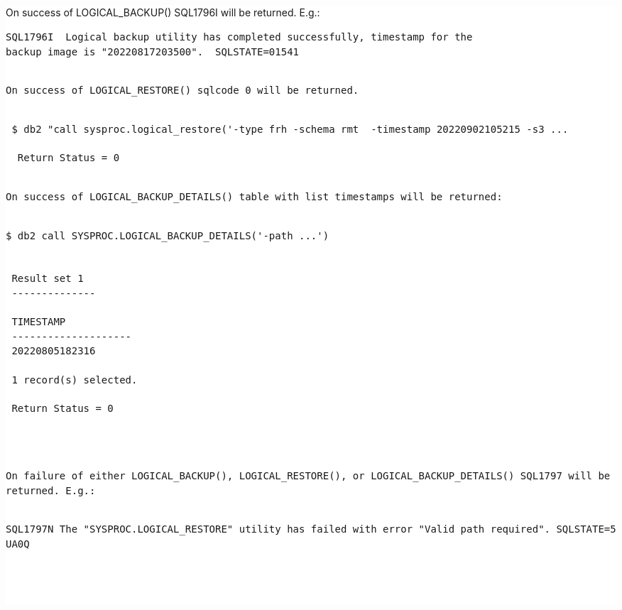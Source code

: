 On success of LOGICAL_BACKUP() SQL1796I will be returned. E.g.: 

<pre>
SQL1796I  Logical backup utility has completed successfully, timestamp for the
backup image is "20220817203500".  SQLSTATE=01541
<pre>

On success of LOGICAL_RESTORE() sqlcode 0 will be returned.

<pre>
 $ db2 "call sysproc.logical_restore('-type frh -schema rmt  -timestamp 20220902105215 -s3 ...

  Return Status = 0
<pre>

On success of LOGICAL_BACKUP_DETAILS() table with list timestamps will be returned: 

<pre>
$ db2 call SYSPROC.LOGICAL_BACKUP_DETAILS('-path ...')


 Result set 1
 --------------

 TIMESTAMP
 --------------------
 20220805182316

 1 record(s) selected.

 Return Status = 0

 <pre>

On failure of either LOGICAL_BACKUP(), LOGICAL_RESTORE(), or LOGICAL_BACKUP_DETAILS() SQL1797 will be returned. E.g.:

<pre>
SQL1797N The "SYSPROC.LOGICAL_RESTORE" utility has failed with error "Valid path required". SQLSTATE=5UA0Q
<pre>
